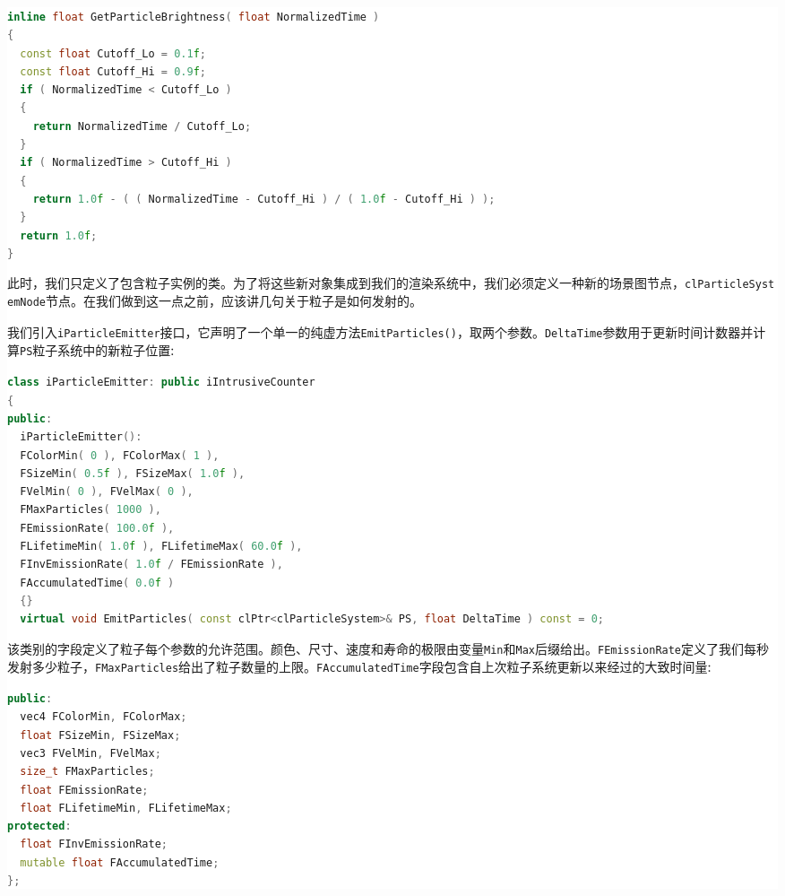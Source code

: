 ```cpp
inline float GetParticleBrightness( float NormalizedTime )
{
  const float Cutoff_Lo = 0.1f;
  const float Cutoff_Hi = 0.9f;
  if ( NormalizedTime < Cutoff_Lo )
  {
    return NormalizedTime / Cutoff_Lo;
  }
  if ( NormalizedTime > Cutoff_Hi )
  {
    return 1.0f - ( ( NormalizedTime - Cutoff_Hi ) / ( 1.0f - Cutoff_Hi ) );
  }
  return 1.0f;
}
```

此时，我们只定义了包含粒子实例的类。为了将这些新对象集成到我们的渲染系统中，我们必须定义一种新的场景图节点，`clParticleSystemNode`节点。在我们做到这一点之前，应该讲几句关于粒子是如何发射的。

我们引入`iParticleEmitter`接口，它声明了一个单一的纯虚方法`EmitParticles()`，取两个参数。`DeltaTime`参数用于更新时间计数器并计算`PS`粒子系统中的新粒子位置:

```cpp
class iParticleEmitter: public iIntrusiveCounter
{
public:
  iParticleEmitter():
  FColorMin( 0 ), FColorMax( 1 ),
  FSizeMin( 0.5f ), FSizeMax( 1.0f ),
  FVelMin( 0 ), FVelMax( 0 ),
  FMaxParticles( 1000 ),
  FEmissionRate( 100.0f ),
  FLifetimeMin( 1.0f ), FLifetimeMax( 60.0f ),
  FInvEmissionRate( 1.0f / FEmissionRate ),
  FAccumulatedTime( 0.0f )
  {}
  virtual void EmitParticles( const clPtr<clParticleSystem>& PS, float DeltaTime ) const = 0;
```

该类别的字段定义了粒子每个参数的允许范围。颜色、尺寸、速度和寿命的极限由变量`Min`和`Max`后缀给出。`FEmissionRate`定义了我们每秒发射多少粒子，`FMaxParticles`给出了粒子数量的上限。`FAccumulatedTime`字段包含自上次粒子系统更新以来经过的大致时间量:

```cpp
public:
  vec4 FColorMin, FColorMax;
  float FSizeMin, FSizeMax;
  vec3 FVelMin, FVelMax;
  size_t FMaxParticles;
  float FEmissionRate;
  float FLifetimeMin, FLifetimeMax;
protected:
  float FInvEmissionRate;
  mutable float FAccumulatedTime;
};
```
